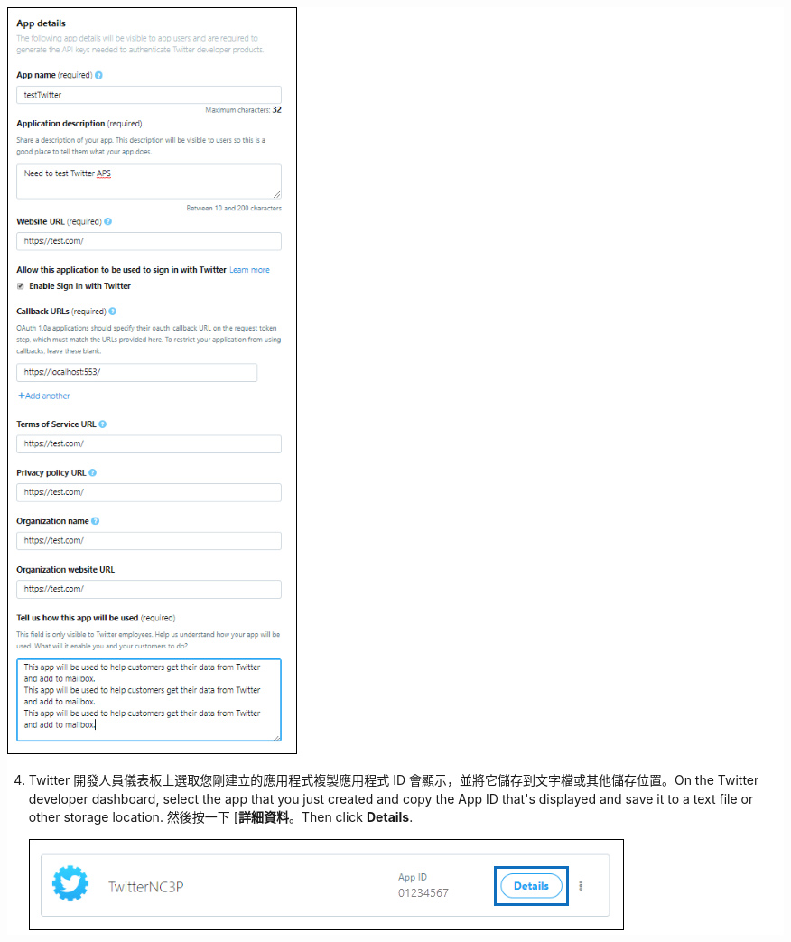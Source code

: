    ![輸入應用程式的相關資訊](media/TCimage27.png)

4. <span data-ttu-id="0f34b-189">Twitter 開發人員儀表板上選取您剛建立的應用程式複製應用程式 ID 會顯示，並將它儲存到文字檔或其他儲存位置。</span><span class="sxs-lookup"><span data-stu-id="0f34b-189">On the Twitter developer dashboard, select the app that you just created and copy the App ID that's displayed  and save it to a text file or other storage location.</span></span> <span data-ttu-id="0f34b-190">然後按一下 [**詳細資料**。</span><span class="sxs-lookup"><span data-stu-id="0f34b-190">Then click **Details**.</span></span>
   
   ![複製並儲存應用程式識別碼](media/TCimage28.png)
